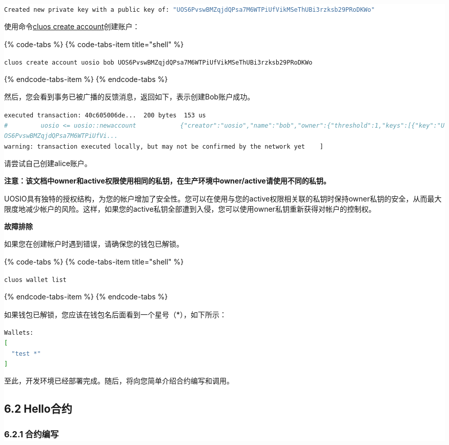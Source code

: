 ```bash
Created new private key with a public key of: "UOS6PvswBMZqjdQPsa7M6WTPiUfVikMSeThUBi3rzksb29PRoDKWo"
```

使用命令[cluos create account](https://developers.eos.io/eosio-cleos/reference#cleos-create-account)创建账户：

{% code-tabs %}
{% code-tabs-item title="shell" %}
```bash
cluos create account uosio bob UOS6PvswBMZqjdQPsa7M6WTPiUfVikMSeThUBi3rzksb29PRoDKWo
```
{% endcode-tabs-item %}
{% endcode-tabs %}

然后，您会看到事务已被广播的反馈消息，返回如下，表示创建Bob账户成功。

```bash
executed transaction: 40c605006de...  200 bytes  153 us
#         uosio <= uosio::newaccount            {"creator":"uosio","name":"bob","owner":{"threshold":1,"keys":[{"key":"UOS6PvswBMZqjdQPsa7M6WTPiUfVi...
warning: transaction executed locally, but may not be confirmed by the network yet    ]
```

请尝试自己创建alice账户。

**注意：该文档中owner和active权限使用相同的私钥，在生产环境中owner/active请使用不同的私钥。**

UOSIO具有独特的授权结构，为您的帐户增加了安全性。您可以在使用与您的active权限相关联的私钥时保持owner私钥的安全，从而最大限度地减少帐户的风险。这样，如果您的active私钥全部遭到入侵，您可以使用owner私钥重新获得对帐户的控制权。

**故障排除**

如果您在创建帐户时遇到错误，请确保您的钱包已解锁。

{% code-tabs %}
{% code-tabs-item title="shell" %}
```bash
cluos wallet list
```
{% endcode-tabs-item %}
{% endcode-tabs %}

如果钱包已解锁，您应该在钱包名后面看到一个星号（\*），如下所示：

```bash
Wallets:
[
  "test *"
]
```

至此，开发环境已经部署完成。随后，将向您简单介绍合约编写和调用。

## 6.2 Hello合约

### 6.2.1 合约编写
